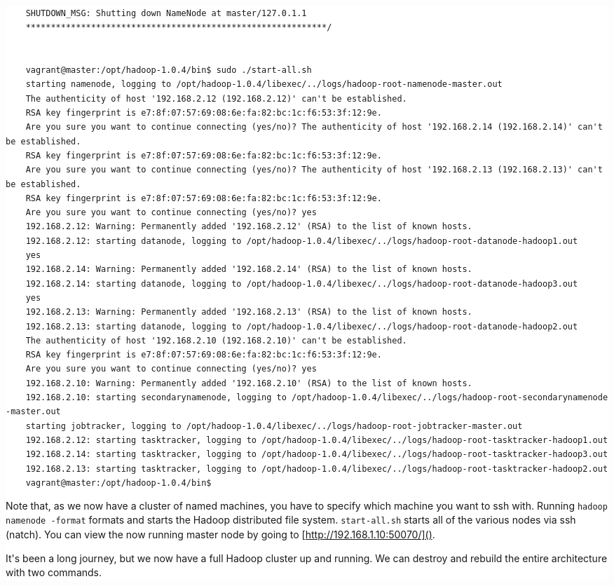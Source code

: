         SHUTDOWN_MSG: Shutting down NameNode at master/127.0.1.1
        ************************************************************/
        
        
        vagrant@master:/opt/hadoop-1.0.4/bin$ sudo ./start-all.sh 
        starting namenode, logging to /opt/hadoop-1.0.4/libexec/../logs/hadoop-root-namenode-master.out
        The authenticity of host '192.168.2.12 (192.168.2.12)' can't be established.
        RSA key fingerprint is e7:8f:07:57:69:08:6e:fa:82:bc:1c:f6:53:3f:12:9e.
        Are you sure you want to continue connecting (yes/no)? The authenticity of host '192.168.2.14 (192.168.2.14)' can't be established.
        RSA key fingerprint is e7:8f:07:57:69:08:6e:fa:82:bc:1c:f6:53:3f:12:9e.
        Are you sure you want to continue connecting (yes/no)? The authenticity of host '192.168.2.13 (192.168.2.13)' can't be established.
        RSA key fingerprint is e7:8f:07:57:69:08:6e:fa:82:bc:1c:f6:53:3f:12:9e.
        Are you sure you want to continue connecting (yes/no)? yes
        192.168.2.12: Warning: Permanently added '192.168.2.12' (RSA) to the list of known hosts.
        192.168.2.12: starting datanode, logging to /opt/hadoop-1.0.4/libexec/../logs/hadoop-root-datanode-hadoop1.out
        yes
        192.168.2.14: Warning: Permanently added '192.168.2.14' (RSA) to the list of known hosts.
        192.168.2.14: starting datanode, logging to /opt/hadoop-1.0.4/libexec/../logs/hadoop-root-datanode-hadoop3.out
        yes
        192.168.2.13: Warning: Permanently added '192.168.2.13' (RSA) to the list of known hosts.
        192.168.2.13: starting datanode, logging to /opt/hadoop-1.0.4/libexec/../logs/hadoop-root-datanode-hadoop2.out
        The authenticity of host '192.168.2.10 (192.168.2.10)' can't be established.
        RSA key fingerprint is e7:8f:07:57:69:08:6e:fa:82:bc:1c:f6:53:3f:12:9e.
        Are you sure you want to continue connecting (yes/no)? yes
        192.168.2.10: Warning: Permanently added '192.168.2.10' (RSA) to the list of known hosts.
        192.168.2.10: starting secondarynamenode, logging to /opt/hadoop-1.0.4/libexec/../logs/hadoop-root-secondarynamenode-master.out
        starting jobtracker, logging to /opt/hadoop-1.0.4/libexec/../logs/hadoop-root-jobtracker-master.out
        192.168.2.12: starting tasktracker, logging to /opt/hadoop-1.0.4/libexec/../logs/hadoop-root-tasktracker-hadoop1.out
        192.168.2.14: starting tasktracker, logging to /opt/hadoop-1.0.4/libexec/../logs/hadoop-root-tasktracker-hadoop3.out
        192.168.2.13: starting tasktracker, logging to /opt/hadoop-1.0.4/libexec/../logs/hadoop-root-tasktracker-hadoop2.out
        vagrant@master:/opt/hadoop-1.0.4/bin$ 


Note that, as we now have a cluster of named machines, you have to specify which machine you want to ssh with. Running `hadoop namenode -format` formats and starts the Hadoop distributed file system. `start-all.sh` starts all of the various nodes via ssh (natch). You can view the now running master node by going to [http://192.168.1.10:50070/](). 

It's been a long journey, but we now have a full Hadoop cluster up and running. We can destroy and rebuild the entire architecture with two commands. 


[part-one]: http://blog.mcpolemic.com/post/setting-up-a-virtual-hadoop-cluster-with-vagrant-part-1
[vagrant]: http://downloads.vagrantup.com
[virtualbox]: https://www.virtualbox.org/wiki/Downloads
